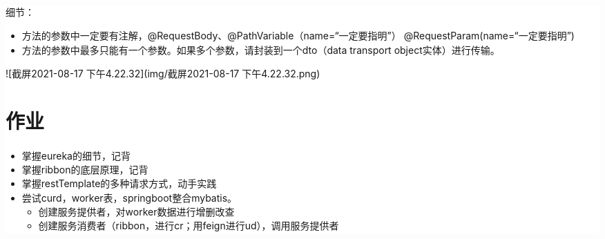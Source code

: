 细节：

- 方法的参数中一定要有注解，@RequestBody、@PathVariable（name=“一定要指明”） @RequestParam(name=“一定要指明”)
- 方法的参数中最多只能有一个参数。如果多个参数，请封装到一个dto（data transport object实体）进行传输。

![截屏2021-08-17 下午4.22.32](img/截屏2021-08-17 下午4.22.32.png)



# 作业

- 掌握eureka的细节，记背
- 掌握ribbon的底层原理，记背
- 掌握restTemplate的多种请求方式，动手实践
- 尝试curd，worker表，springboot整合mybatis。
  - 创建服务提供者，对worker数据进行增删改查
  - 创建服务消费者（ribbon，进行cr；用feign进行ud），调用服务提供者